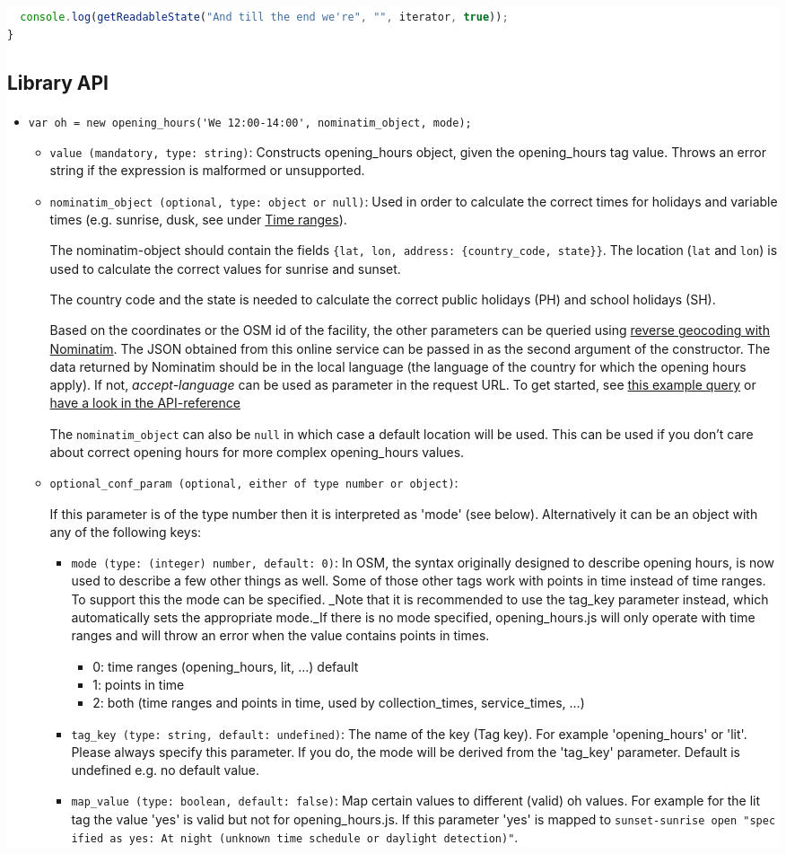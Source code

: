 ```js
  console.log(getReadableState("And till the end we're", "", iterator, true));
}
```

## Library API

- `var oh = new opening_hours('We 12:00-14:00', nominatim_object, mode);`

  - `value (mandatory, type: string)`: Constructs opening_hours object, given the opening_hours tag value. Throws an error string if the expression is malformed or unsupported.

  - `nominatim_object (optional, type: object or null)`: Used in order to calculate the correct times for holidays and variable times (e.g. sunrise, dusk, see under [Time ranges][ohlib.time-ranges]).

    The nominatim-object should contain the fields `{lat, lon, address: {country_code, state}}`. The location (`lat` and `lon`) is used to calculate the correct values for sunrise and sunset.

    The country code and the state is needed to calculate the correct public holidays (PH) and school holidays (SH).

    Based on the coordinates or the OSM id of the facility, the other parameters can be queried using [reverse geocoding with Nominatim][nominatim].
    The JSON obtained from this online service can be passed in as the second argument of the constructor.
    The data returned by Nominatim should be in the local language (the language of the country for which the opening hours apply). If not, *accept-language* can be used as parameter in the request URL.
    To get started, see [this example query](https://nominatim.openstreetmap.org/reverse?format=json&lat=49.5487429714954&lon=9.81602098644987&zoom=5&addressdetails=1) or [have a look in the API-reference](https://nominatim.org/release-docs/develop/api/Overview/)

    The `nominatim_object` can also be `null` in which case a default location will be used.
    This can be used if you don’t care about correct opening hours for more complex opening_hours values.

  - `optional_conf_param (optional, either of type number or object)`:

    If this parameter is of the type number then it is interpreted as 'mode' (see below). Alternatively it can be an object with any of the following keys:

    - `mode (type: (integer) number, default: 0)`: In OSM, the syntax originally designed to describe opening hours, is now used to describe a few other things as well. Some of those other tags work with points in time instead of time ranges. To support this the mode can be specified. \_Note that it is recommended to use the tag_key parameter instead, which automatically sets the appropriate mode.\_If there is no mode specified, opening_hours.js will only operate with time ranges and will throw an error when the value contains points in times.

      - 0: time ranges (opening_hours, lit, …) default
      - 1: points in time
      - 2: both (time ranges and points in time, used by collection_times, service_times, …)

    - `tag_key (type: string, default: undefined)`: The name of the key (Tag key). For example 'opening_hours' or 'lit'. Please always specify this parameter. If you do, the mode will be derived from the 'tag_key' parameter. Default is undefined e.g. no default value.

    - `map_value (type: boolean, default: false)`: Map certain values to different (valid) oh values. For example for the lit tag the value 'yes' is valid but not for opening_hours.js. If this parameter 'yes' is mapped to `sunset-sunrise open "specified as yes: At night (unknown time schedule or daylight detection)"`.


[github ci]: https://github.com/opening-hours/opening_hours.js/workflows/Continuous%20Integration/badge.svg
[taginfo]: https://taginfo.openstreetmap.org/
[opening_hours_map]: https://github.com/opening-hours/opening_hours_map
[pyopening_hours]: https://github.com/ypid/pyopening_hours
[opening_hours_server.js]: https://github.com/ypid/opening_hours_server.js
[opening_hours-statistics]: https://github.com/ypid/opening_hours-statistics
[yohours]: http://github.pavie.info/yohours/
[osmopeninghours]: https://github.com/digitalxmobile-dev/osmopeninghours
[nominatim]: https://wiki.openstreetmap.org/wiki/Nominatim#Reverse_Geocoding_.2F_Address_lookup
[suncalc]: https://github.com/mourner/suncalc
[fossgis-project]: https://wiki.openstreetmap.org/wiki/FOSSGIS/Server/Projects/opening_hours.js
[issue-report]: /../../issues
[releases on github]: /../../releases
[key:opening_hours]: https://wiki.openstreetmap.org/wiki/Key:opening_hours
[oh:specification]: https://wiki.openstreetmap.org/wiki/Key:opening_hours/specification
[oh:specification:fallback rule]: https://wiki.openstreetmap.org/wiki/Key:opening_hours/specification#fallback_rule_separator
[oh:specification:additional rule]: https://wiki.openstreetmap.org/wiki/Key:opening_hours/specification#additional_rule_separator
[oh:spec:any_rule_separator]: https://wiki.openstreetmap.org/wiki/Key:opening_hours/specification#any_rule_separator
[oh:spec:separator_for_readability]: https://wiki.openstreetmap.org/wiki/Key:opening_hours/specification#separator_for_readability
[ohlib.iterator-api]: #iterator-api
[ohlib.time-ranges]: #time-ranges
[ohlib.states]: #states
[ohlib.holidays]: #holidays
[ohlib.contribute.holidays]: /src/holidays/
[ohlib.evaluation-tool]: #evaluation-tool
[ohlib.library-api]: #library-api
[ohlib.testing]: #testing
[ohlib.docs.holiday]: /holidays/README.md
[ohlib.js/locales/core.js]: /src/locales/core.js
[ohlib.opening_hours.js]: /index.js
[ohlib.test.js]: /test.js
[ohlib.makefile]: /Makefile
[ohlib.js/i18n-resources.js]: /site/js/i18n-resources.js
[ohlib.npmjs]: https://www.npmjs.org/package/opening_hours
[ohlib.github]: https://github.com/opening-hours/opening_hours.js
[hc]: https://gitlab.com/ypid/hc
[evaluation tool]: https://openingh.openstreetmap.de/evaluation_tool/
[schulferien.org]: http://www.schulferien.org/iCal/
[ph-at]: https://de.wikipedia.org/wiki/Feiertage_in_%C3%96sterreich
[ph-au]: https://en.wikipedia.org/wiki/Public_holidays_in_Australia
[ph-be]: https://de.wikipedia.org/wiki/Feiertage_in_Belgien
[ph-br]: https://pt.wikipedia.org/wiki/Feriados_no_Brasil
[ph-ca]: https://en.wikipedia.org/wiki/Public_holidays_in_Canada
[ph-ch]: https://www.bj.admin.ch/dam/bj/de/data/publiservice/service/zivilprozessrecht/kant-feiertage.pdf.download.pdf/kant-feiertage.pdf
[ph-ci]: https://fr.wikipedia.org/wiki/Jour_f%C3%A9ri%C3%A9#_C%C3%B4te_d%27Ivoire
[ph-cz]: https://en.wikipedia.org/wiki/Public_holidays_in_the_Czech_Republic
[ph-de]: https://de.wikipedia.org/wiki/Feiertage_in_Deutschland
[ph-dk]: https://en.wikipedia.org/wiki/Public_holidays_in_Denmark
[ph-fr]: https://fr.wikipedia.org/wiki/F%C3%AAtes_et_jours_f%C3%A9ri%C3%A9s_en_France
[ph-gb]: https://www.gov.uk/bank-holidays#england-and-wales
[ph-hr]: https://en.wikipedia.org/wiki/Public_holidays_in_Croatia
[ph-hu]: https://en.wikipedia.org/wiki/Public_holidays_in_Hungary
[ph-ie]: https://en.wikipedia.org/wiki/Public_holidays_in_the_Republic_of_Ireland
[ph-it]: http://www.governo.it/Presidenza/ufficio_cerimoniale/cerimoniale/giornate.html
[ph-ne]: https://nl.wikipedia.org/wiki/Feestdagen_in_Nederland
[ph-nl]: https://pl.wikipedia.org/wiki/Dni_wolne_od_pracy_w_Polsce
[ph-nz]: https://en.wikipedia.org/wiki/Public_holidays_in_New_Zealand
[ph-ro]: https://en.wikipedia.org/wiki/Public_holidays_in_Romania#Official_non-working_holidays
[ph-ru]: https://ru.wikipedia.org/wiki/%D0%9F%D1%80%D0%B0%D0%B7%D0%B4%D0%BD%D0%B8%D0%BA%D0%B8_%D0%A0%D0%BE%D1%81%D1%81%D0%B8%D0%B8
[ph-se]: https://en.wikipedia.org/wiki/Public_holidays_in_Sweden
[ph-si]: http://www.vlada.si/o_sloveniji/politicni_sistem/prazniki/
[ph-ua]: https://uk.wikipedia.org/wiki/%D0%A1%D0%B2%D1%8F%D1%82%D0%B0_%D1%82%D0%B0_%D0%BF%D0%B0%D0%BC%27%D1%8F%D1%82%D0%BD%D1%96_%D0%B4%D0%BD%D1%96_%D0%B2_%D0%A3%D0%BA%D1%80%D0%B0%D1%97%D0%BD%D1%96
[ph-us]: https://en.wikipedia.org/wiki/Public_holidays_in_the_United_States
[ph-vn]: https://vi.wikipedia.org/wiki/C%C3%A1c_ng%C3%A0y_l%E1%BB%85_%E1%BB%9F_Vi%E1%BB%87t_Nam
